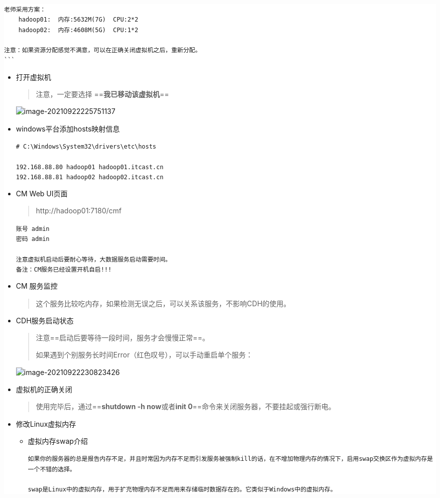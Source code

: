     老师采用方案：
    	hadoop01:  内存:5632M(7G)  CPU:2*2
    	hadoop02:  内存:4608M(5G)  CPU:1*2
    	
    注意：如果资源分配感觉不满意，可以在正确关闭虚拟机之后，重新分配。	
    ```

- 打开虚拟机

  > 注意，一定要选择 ==**我已移动该虚拟机**==

  ![image-20210922225751137](Day01_项目需求与技术架构.assets/image-20210922225751137.png)

- windows平台添加hosts映射信息

  ```shell
  # C:\Windows\System32\drivers\etc\hosts
  
  192.168.88.80 hadoop01 hadoop01.itcast.cn
  192.168.88.81 hadoop02 hadoop02.itcast.cn
  ```

- CM Web UI页面

  > http://hadoop01:7180/cmf

  ```shell
  账号 admin
  密码 admin
  
  注意虚拟机启动后要耐心等待，大数据服务启动需要时间。
  备注：CM服务已经设置开机自启!!!
  ```

- CM 服务监控

  > 这个服务比较吃内存，如果检测无误之后，可以关系该服务，不影响CDH的使用。

- CDH服务启动状态

  > 注意==启动后要等待一段时间，服务才会慢慢正常==。
  >
  > 如果遇到个别服务长时间Error（红色叹号），可以手动重启单个服务：

  ![image-20210922230823426](Day01_项目需求与技术架构.assets/image-20210922230823426.png)

- 虚拟机的正确关闭

  > 使用完毕后，通过==**shutdown -h now**或者**init 0**==命令来关闭服务器，不要挂起或强行断电。



- 修改Linux虚拟内存

  - 虚拟内存swap介绍

    ```properties
    如果你的服务器的总是报告内存不足，并且时常因为内存不足而引发服务被强制kill的话，在不增加物理内存的情况下，启用swap交换区作为虚拟内存是一个不错的选择。　　
    
    swap是Linux中的虚拟内存，用于扩充物理内存不足而用来存储临时数据存在的。它类似于Windows中的虚拟内存。
    ```
